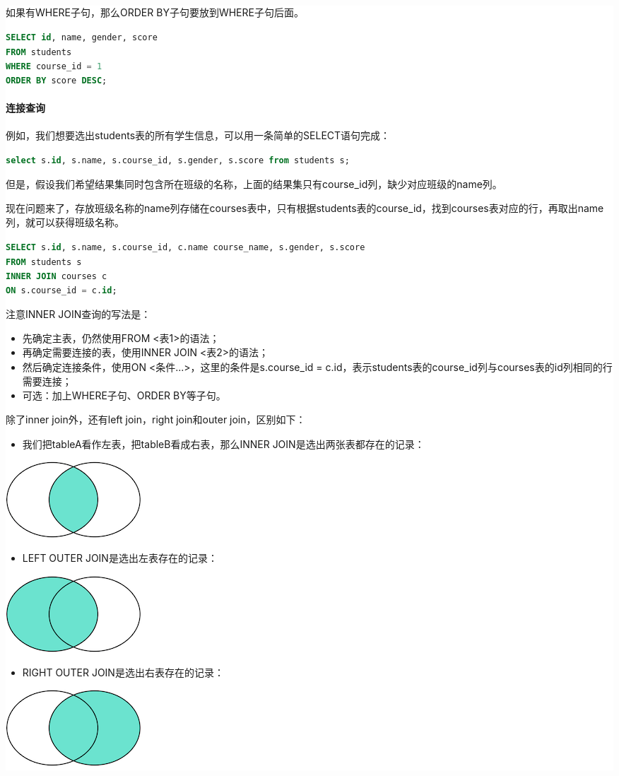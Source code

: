 如果有WHERE子句，那么ORDER BY子句要放到WHERE子句后面。
```sql
SELECT id, name, gender, score
FROM students
WHERE course_id = 1
ORDER BY score DESC;
```

#### 连接查询
例如，我们想要选出students表的所有学生信息，可以用一条简单的SELECT语句完成：
```sql
select s.id, s.name, s.course_id, s.gender, s.score from students s;
```
但是，假设我们希望结果集同时包含所在班级的名称，上面的结果集只有course_id列，缺少对应班级的name列。

现在问题来了，存放班级名称的name列存储在courses表中，只有根据students表的course_id，找到courses表对应的行，再取出name列，就可以获得班级名称。
```sql
SELECT s.id, s.name, s.course_id, c.name course_name, s.gender, s.score
FROM students s
INNER JOIN courses c
ON s.course_id = c.id;
```

注意INNER JOIN查询的写法是：

- 先确定主表，仍然使用FROM <表1>的语法；
- 再确定需要连接的表，使用INNER JOIN <表2>的语法；
- 然后确定连接条件，使用ON <条件...>，这里的条件是s.course_id = c.id，表示students表的course_id列与courses表的id列相同的行需要连接；
- 可选：加上WHERE子句、ORDER BY等子句。

除了inner join外，还有left join，right join和outer join，区别如下：
- 我们把tableA看作左表，把tableB看成右表，那么INNER JOIN是选出两张表都存在的记录：

![img.png](1_image/img.png)

- LEFT OUTER JOIN是选出左表存在的记录：

![img.png](1_image/img_2.png)

- RIGHT OUTER JOIN是选出右表存在的记录：

![img_1.png](1_image/img_3.png)
